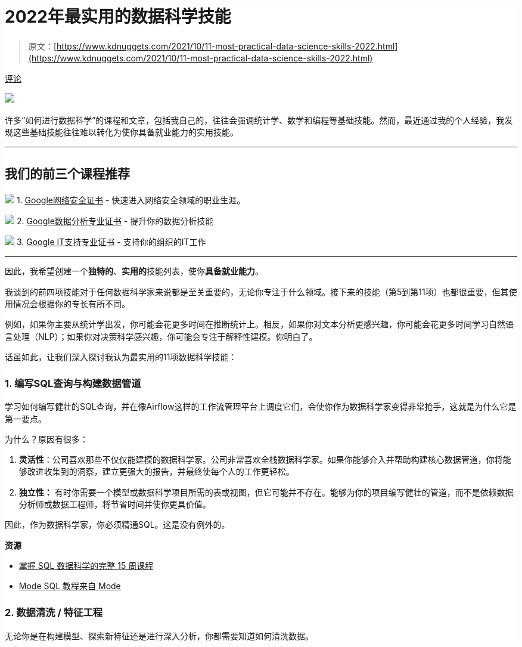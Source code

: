 # 2022年最实用的数据科学技能

> 原文：[https://www.kdnuggets.com/2021/10/11-most-practical-data-science-skills-2022.html](https://www.kdnuggets.com/2021/10/11-most-practical-data-science-skills-2022.html)

[评论](#comments)

![](../Images/8b878beaa6080cb3fb87408ac1b8c278.png)

许多“如何进行数据科学”的课程和文章，包括我自己的，往往会强调统计学、数学和编程等基础技能。然而，最近通过我的个人经验，我发现这些基础技能往往难以转化为使你具备就业能力的实用技能。

* * *

## 我们的前三个课程推荐

![](../Images/0244c01ba9267c002ef39d4907e0b8fb.png) 1\. [Google网络安全证书](https://www.kdnuggets.com/google-cybersecurity) - 快速进入网络安全领域的职业生涯。

![](../Images/e225c49c3c91745821c8c0368bf04711.png) 2\. [Google数据分析专业证书](https://www.kdnuggets.com/google-data-analytics) - 提升你的数据分析技能

![](../Images/0244c01ba9267c002ef39d4907e0b8fb.png) 3\. [Google IT支持专业证书](https://www.kdnuggets.com/google-itsupport) - 支持你的组织的IT工作

* * *

因此，我希望创建一个**独特的**、**实用的**技能列表，使你**具备就业能力**。

我谈到的前四项技能对于任何数据科学家来说都是至关重要的，无论你专注于什么领域。接下来的技能（第5到第11项）也都很重要，但其使用情况会根据你的专长有所不同。

例如，如果你主要从统计学出发，你可能会花更多时间在推断统计上。相反，如果你对文本分析更感兴趣，你可能会花更多时间学习自然语言处理（NLP）；如果你对决策科学感兴趣，你可能会专注于解释性建模。你明白了。

话虽如此，让我们深入探讨我认为最实用的11项数据科学技能：

### 1\. 编写SQL查询与构建数据管道

学习如何编写健壮的SQL查询，并在像Airflow这样的工作流管理平台上调度它们，会使你作为数据科学家变得非常抢手，这就是为什么它是第一要点。

为什么？原因有很多：

1.  **灵活性**：公司喜欢那些不仅仅能建模的数据科学家。公司非常喜欢全栈数据科学家。如果你能够介入并帮助构建核心数据管道，你将能够改进收集到的洞察，建立更强大的报告，并最终使每个人的工作更轻松。

1.  **独立性：** 有时你需要一个模型或数据科学项目所需的表或视图，但它可能并不存在。能够为你的项目编写健壮的管道，而不是依赖数据分析师或数据工程师，将节省时间并使你更具价值。

因此，作为数据科学家，你必须精通SQL。这是没有例外的。

**资源**

+   [掌握 SQL 数据科学的完整 15 周课程](https://towardsdatascience.com/a-complete-15-week-curriculum-to-master-sql-for-data-science-999e690033e4)

+   [Mode SQL 教程来自 Mode](https://mode.com/sql-tutorial/)

### 2\. 数据清洗 / 特征工程

无论你是在构建模型、探索新特征还是进行深入分析，你都需要知道如何清洗数据。
